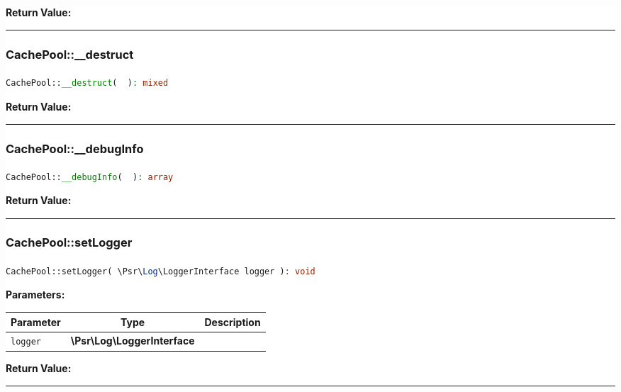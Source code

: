 
**Return Value:**





---
### CachePool::__destruct



```php
CachePool::__destruct(  ): mixed
```





**Return Value:**





---
### CachePool::__debugInfo



```php
CachePool::__debugInfo(  ): array
```





**Return Value:**





---
### CachePool::setLogger



```php
CachePool::setLogger( \Psr\Log\LoggerInterface logger ): void
```




**Parameters:**

| Parameter | Type | Description |
|-----------|------|-------------|
| `logger` | **\Psr\Log\LoggerInterface** |  |


**Return Value:**





---
